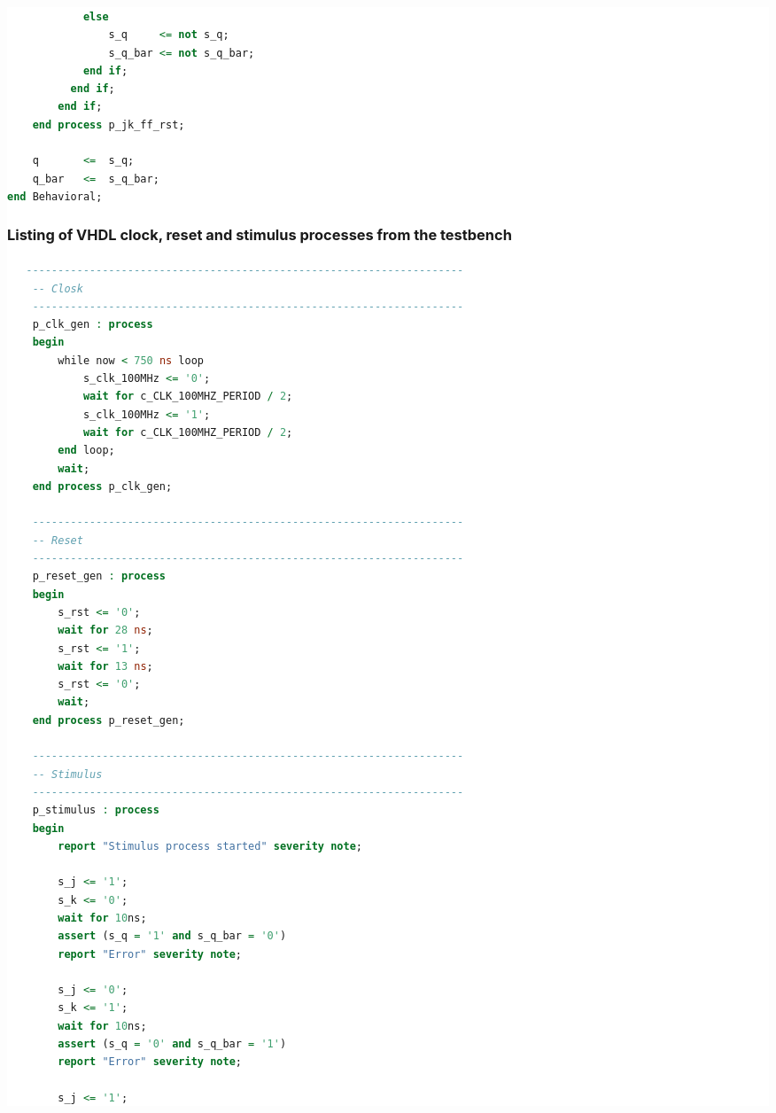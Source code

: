 ```vhdl
            else
                s_q     <= not s_q;
                s_q_bar <= not s_q_bar;
            end if;       
          end if;  
        end if;                                                     
    end process p_jk_ff_rst;
    
    q       <=  s_q;
    q_bar   <=  s_q_bar;
end Behavioral;
```
### Listing of VHDL clock, reset and stimulus processes from the testbench
```vhdl
   ---------------------------------------------------------------------
    -- Closk
    --------------------------------------------------------------------
    p_clk_gen : process
    begin
        while now < 750 ns loop         
            s_clk_100MHz <= '0';
            wait for c_CLK_100MHZ_PERIOD / 2;
            s_clk_100MHz <= '1';
            wait for c_CLK_100MHZ_PERIOD / 2;
        end loop;
        wait;                           
    end process p_clk_gen;
    
    --------------------------------------------------------------------
    -- Reset
    --------------------------------------------------------------------
    p_reset_gen : process 
    begin
        s_rst <= '0';
        wait for 28 ns;
        s_rst <= '1';
        wait for 13 ns;
        s_rst <= '0';                
        wait;
    end process p_reset_gen;
    
    --------------------------------------------------------------------
    -- Stimulus
    --------------------------------------------------------------------
    p_stimulus : process
    begin
        report "Stimulus process started" severity note;
        
        s_j <= '1';
        s_k <= '0';
        wait for 10ns;
        assert (s_q = '1' and s_q_bar = '0')
        report "Error" severity note;
        
        s_j <= '0';
        s_k <= '1';
        wait for 10ns;
        assert (s_q = '0' and s_q_bar = '1')
        report "Error" severity note;
        
        s_j <= '1';
```